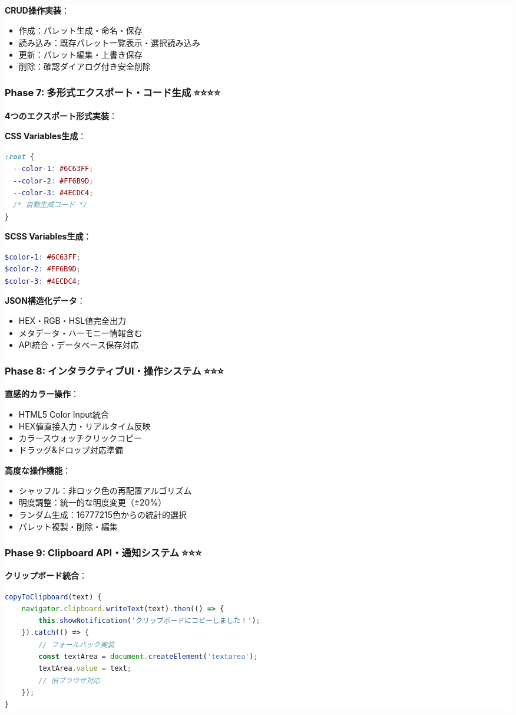 **CRUD操作実装**：
- 作成：パレット生成・命名・保存
- 読み込み：既存パレット一覧表示・選択読み込み
- 更新：パレット編集・上書き保存
- 削除：確認ダイアログ付き安全削除

### Phase 7: 多形式エクスポート・コード生成 ⭐⭐⭐⭐
**4つのエクスポート形式実装**：

**CSS Variables生成**：
```css
:root {
  --color-1: #6C63FF;
  --color-2: #FF6B9D;
  --color-3: #4ECDC4;
  /* 自動生成コード */
}
```

**SCSS Variables生成**：
```scss
$color-1: #6C63FF;
$color-2: #FF6B9D;
$color-3: #4ECDC4;
```

**JSON構造化データ**：
- HEX・RGB・HSL値完全出力
- メタデータ・ハーモニー情報含む
- API統合・データベース保存対応

### Phase 8: インタラクティブUI・操作システム ⭐⭐⭐
**直感的カラー操作**：
- HTML5 Color Input統合
- HEX値直接入力・リアルタイム反映
- カラースウォッチクリックコピー
- ドラッグ&ドロップ対応準備

**高度な操作機能**：
- シャッフル：非ロック色の再配置アルゴリズム
- 明度調整：統一的な明度変更（±20%）
- ランダム生成：16777215色からの統計的選択
- パレット複製・削除・編集

### Phase 9: Clipboard API・通知システム ⭐⭐⭐
**クリップボード統合**：
```javascript
copyToClipboard(text) {
    navigator.clipboard.writeText(text).then(() => {
        this.showNotification('クリップボードにコピーしました！');
    }).catch(() => {
        // フォールバック実装
        const textArea = document.createElement('textarea');
        textArea.value = text;
        // 旧ブラウザ対応
    });
}
```
